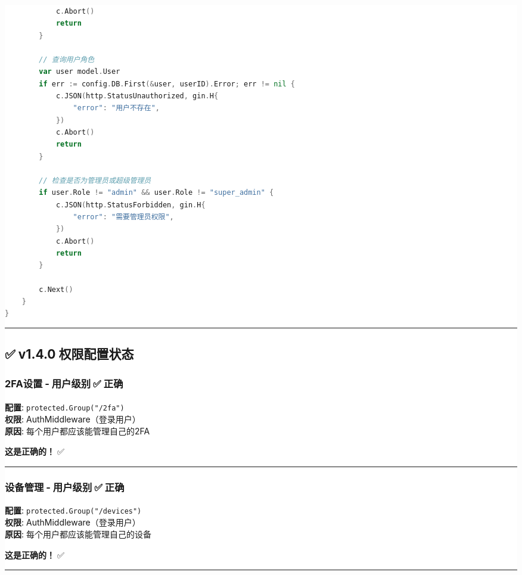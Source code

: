 ```go
			c.Abort()
			return
		}

		// 查询用户角色
		var user model.User
		if err := config.DB.First(&user, userID).Error; err != nil {
			c.JSON(http.StatusUnauthorized, gin.H{
				"error": "用户不存在",
			})
			c.Abort()
			return
		}

		// 检查是否为管理员或超级管理员
		if user.Role != "admin" && user.Role != "super_admin" {
			c.JSON(http.StatusForbidden, gin.H{
				"error": "需要管理员权限",
			})
			c.Abort()
			return
		}

		c.Next()
	}
}
```

---

## ✅ v1.4.0 权限配置状态

### 2FA设置 - 用户级别 ✅ 正确

**配置**: `protected.Group("/2fa")`  
**权限**: AuthMiddleware（登录用户）  
**原因**: 每个用户都应该能管理自己的2FA

**这是正确的！** ✅

---

### 设备管理 - 用户级别 ✅ 正确

**配置**: `protected.Group("/devices")`  
**权限**: AuthMiddleware（登录用户）  
**原因**: 每个用户都应该能管理自己的设备

**这是正确的！** ✅

---
